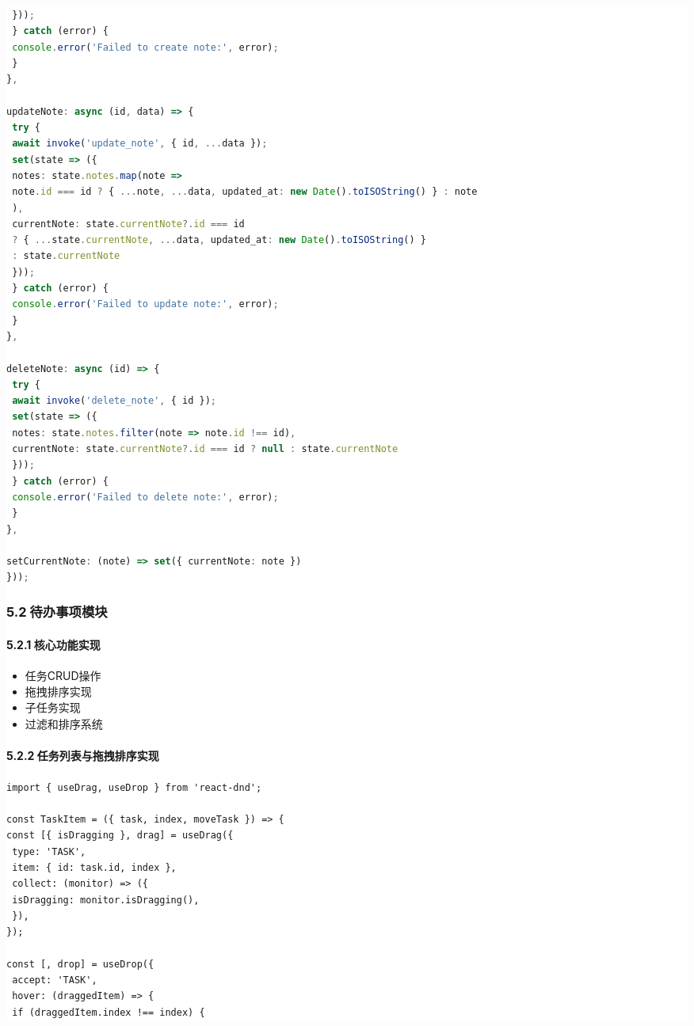 ```typescript
 }));
 } catch (error) {
 console.error('Failed to create note:', error);
 }
},

updateNote: async (id, data) => {
 try {
 await invoke('update_note', { id, ...data });
 set(state => ({
 notes: state.notes.map(note =>
 note.id === id ? { ...note, ...data, updated_at: new Date().toISOString() } : note
 ),
 currentNote: state.currentNote?.id === id
 ? { ...state.currentNote, ...data, updated_at: new Date().toISOString() }
 : state.currentNote
 }));
 } catch (error) {
 console.error('Failed to update note:', error);
 }
},

deleteNote: async (id) => {
 try {
 await invoke('delete_note', { id });
 set(state => ({
 notes: state.notes.filter(note => note.id !== id),
 currentNote: state.currentNote?.id === id ? null : state.currentNote
 }));
 } catch (error) {
 console.error('Failed to delete note:', error);
 }
},

setCurrentNote: (note) => set({ currentNote: note })
}));
```

### 5.2 待办事项模块

#### 5.2.1 核心功能实现
- 任务CRUD操作
- 拖拽排序实现
- 子任务实现
- 过滤和排序系统

#### 5.2.2 任务列表与拖拽排序实现
```tsx
import { useDrag, useDrop } from 'react-dnd';

const TaskItem = ({ task, index, moveTask }) => {
const [{ isDragging }, drag] = useDrag({
 type: 'TASK',
 item: { id: task.id, index },
 collect: (monitor) => ({
 isDragging: monitor.isDragging(),
 }),
});

const [, drop] = useDrop({
 accept: 'TASK',
 hover: (draggedItem) => {
 if (draggedItem.index !== index) {
```